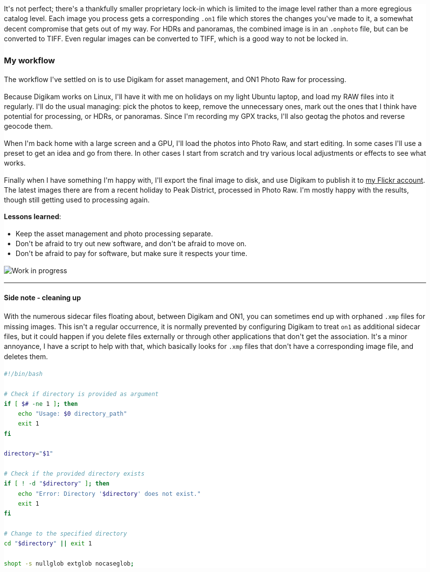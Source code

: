 It's not perfect; there's a thankfully smaller proprietary lock-in which is limited to the image level rather than a more egregious catalog level. Each image you process gets a corresponding `.on1` file which stores the changes you've made to it, a somewhat decent compromise that gets out of my way. For HDRs and panoramas, the combined image is in an `.onphoto` file, but can be converted to TIFF. Even regular images can be converted to TIFF, which is a good way to not be locked in.  



### My workflow

The workflow I've settled on is to use Digikam for asset management, and ON1 Photo Raw for processing. 

Because Digikam works on Linux, I'll have it with me on holidays on my light Ubuntu laptop, and load my RAW files into it regularly. I'll do the usual managing: pick the photos to keep, remove the unnecessary ones, mark out the ones that I think have potential for processing, or HDRs, or panoramas. Since I'm recording my GPX tracks, I'll also geotag the photos and reverse geocode them.  

When I'm back home with a large screen and a GPU, I'll load the photos into Photo Raw, and start editing. In some cases I'll use a preset to get an idea and go from there. In other cases I start from scratch and try various local adjustments or effects to see what works.  

Finally when I have something I'm happy with, I'll export the final image to disk, and use Digikam to publish it to [my Flickr account](https://www.flickr.com/photos/mendhak/). The latest images there are from a recent holiday to Peak District, processed in Photo Raw. I'm mostly happy with the results, though still getting used to processing again.   

**Lessons learned**:
* Keep the asset management and photo processing separate.
* Don't be afraid to try out new software, and don't be afraid to move on.
* Don't be afraid to pay for software, but make sure it respects your time.

![Work in progress](/assets/images/moving-on-from-lightroom/008.png)

----

#### Side note - cleaning up

With the numerous sidecar files floating about, between Digikam and ON1, you can sometimes end up with orphaned `.xmp` files for missing images. This isn't a regular occurrence, it is normally prevented by configuring Digikam to treat `on1` as additional sidecar files, but it could happen if you delete files externally or through other applications that don't get the association. It's a minor annoyance, I have a script to help with that, which basically looks for `.xmp` files that don't have a corresponding image file, and deletes them. 


```bash
#!/bin/bash

# Check if directory is provided as argument
if [ $# -ne 1 ]; then
    echo "Usage: $0 directory_path"
    exit 1
fi

directory="$1"

# Check if the provided directory exists
if [ ! -d "$directory" ]; then
    echo "Error: Directory '$directory' does not exist."
    exit 1
fi

# Change to the specified directory
cd "$directory" || exit 1

shopt -s nullglob extglob nocaseglob;

```